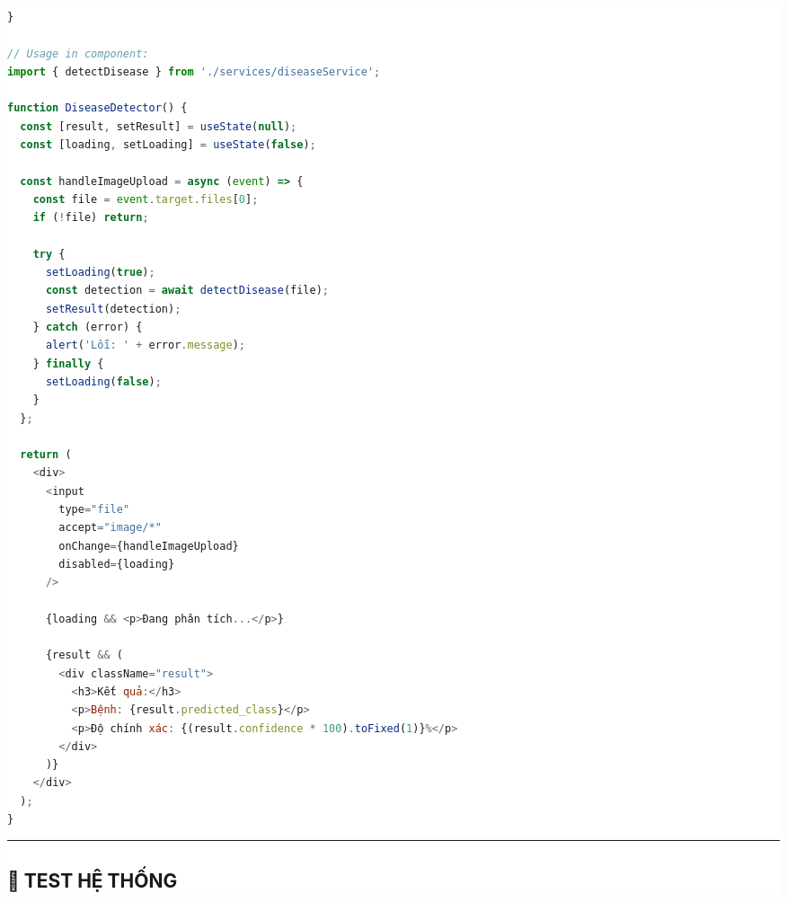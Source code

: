 ```javascript
}

// Usage in component:
import { detectDisease } from './services/diseaseService';

function DiseaseDetector() {
  const [result, setResult] = useState(null);
  const [loading, setLoading] = useState(false);
  
  const handleImageUpload = async (event) => {
    const file = event.target.files[0];
    if (!file) return;
    
    try {
      setLoading(true);
      const detection = await detectDisease(file);
      setResult(detection);
    } catch (error) {
      alert('Lỗi: ' + error.message);
    } finally {
      setLoading(false);
    }
  };
  
  return (
    <div>
      <input 
        type="file" 
        accept="image/*" 
        onChange={handleImageUpload}
        disabled={loading}
      />
      
      {loading && <p>Đang phân tích...</p>}
      
      {result && (
        <div className="result">
          <h3>Kết quả:</h3>
          <p>Bệnh: {result.predicted_class}</p>
          <p>Độ chính xác: {(result.confidence * 100).toFixed(1)}%</p>
        </div>
      )}
    </div>
  );
}
```

---

## 🧪 **TEST HỆ THỐNG**
